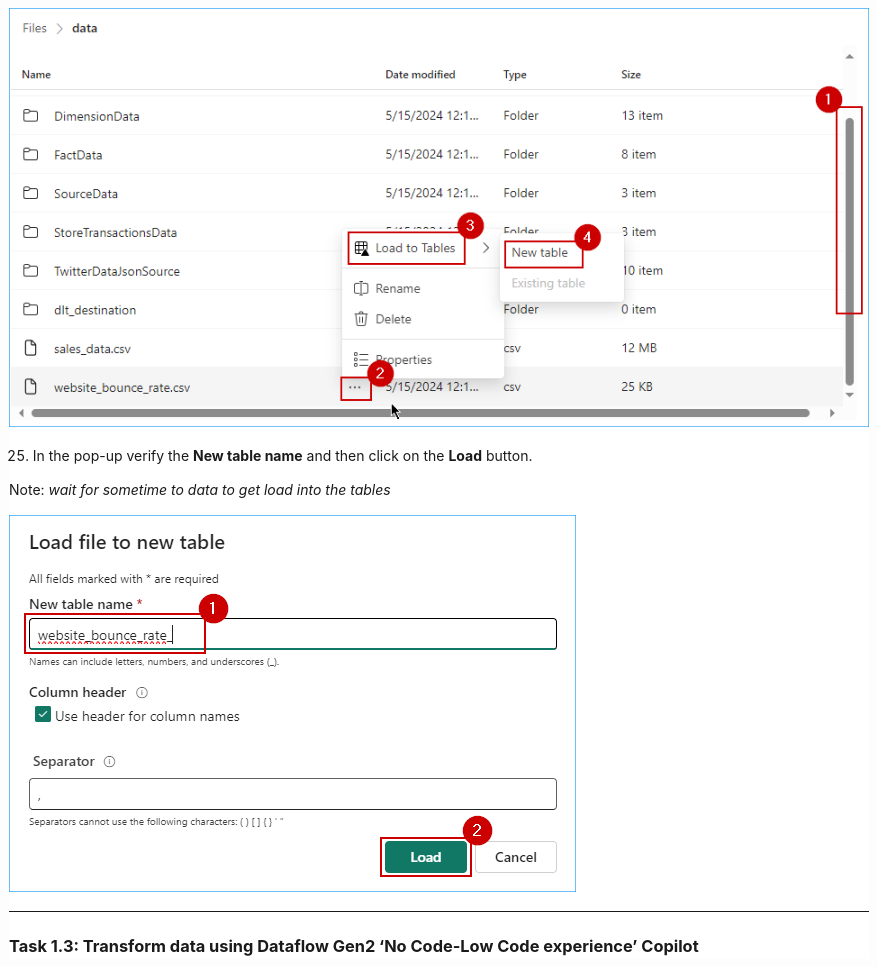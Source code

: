 ![Lakehouse.](mediaNew/task-wb8.png)

25. In the pop-up verify the **New table name** and then click on the **Load** button.

Note: *wait for sometime to data to get load into the tables*

![alt text](mediaNew/task-new3.png)

---

### Task 1.3: Transform data using Dataflow Gen2 ‘No Code-Low Code experience’ Copilot
